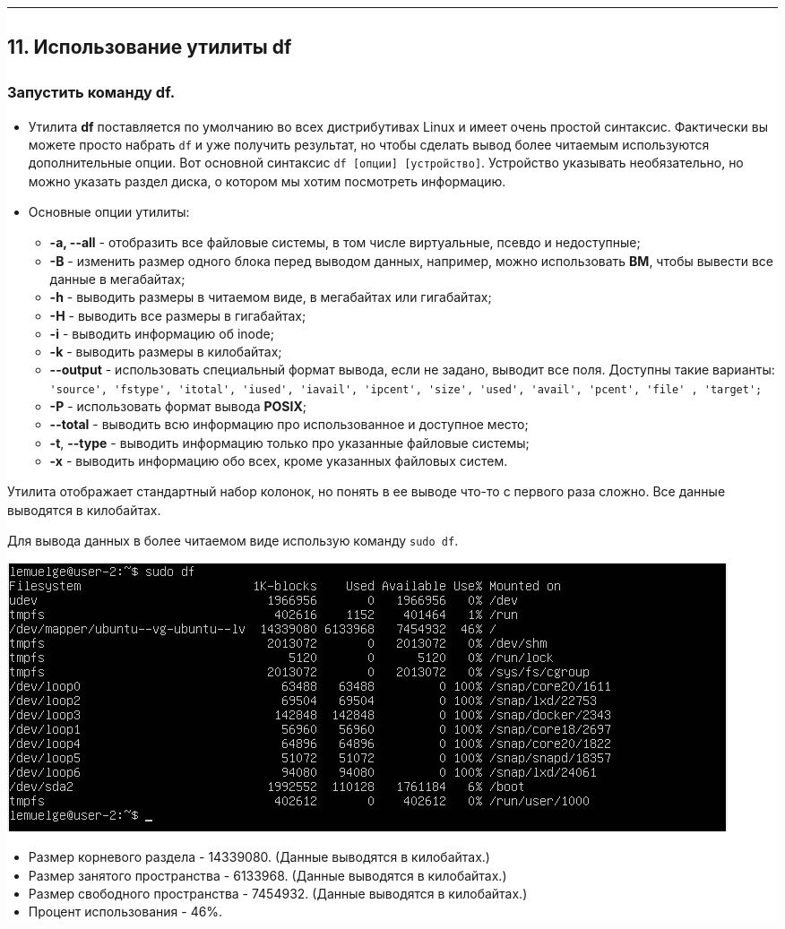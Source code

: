 
***
## 11. Использование утилиты df

### Запустить команду df.

- Утилита __df__ поставляется по умолчанию во всех дистрибутивах Linux и имеет очень простой синтаксис. Фактически вы можете просто набрать `df` и уже получить результат, но чтобы сделать вывод более читаемым используются дополнительные опции. Вот основной синтаксис `df [опции] [устройство]`.
Устройство указывать необязательно, но можно указать раздел диска, о котором мы хотим посмотреть информацию. 

- Основные опции утилиты:
  - __-a, --all__ - отобразить все файловые системы, в том числе виртуальные, псевдо и недоступные;
  - __-B__ - изменить размер одного блока перед выводом данных, например, можно использовать __BM__, чтобы вывести все данные в мегабайтах;
  - __-h__ - выводить размеры в читаемом виде, в мегабайтах или гигабайтах;
  - __-H__ - выводить все размеры в гигабайтах;
  - __-i__ - выводить информацию об inode;
  - __-k__ - выводить размеры в килобайтах;
  - __--output__ - использовать специальный формат вывода, если не задано, выводит все поля. Доступны такие варианты: `'source', 'fstype', 'itotal', 'iused', 'iavail', 'ipcent', 'size', 'used', 'avail', 'pcent', 'file' , 'target';`
  - __-P__ - использовать формат вывода __POSIX__;
  - __--total__ - выводить всю информацию про использованное и доступное место;
  - __-t__, __--type__ - выводить информацию только про указанные файловые системы;
  - __-x__ - выводить информацию обо всех, кроме указанных файловых систем.

Утилита отображает стандартный набор колонок, но понять в ее выводе что-то с первого раза сложно. Все данные выводятся в килобайтах. 

Для вывода данных в более читаемом виде использую команду `sudo df`.

![sudo df](/screenshots/part11_1.PNG)

- Размер корневого раздела - 14339080. (Данные выводятся в килобайтах.)
- Размер занятого пространства - 6133968. (Данные выводятся в килобайтах.)
- Размер свободного пространства - 7454932. (Данные выводятся в килобайтах.)
- Процент использования - 46%.
